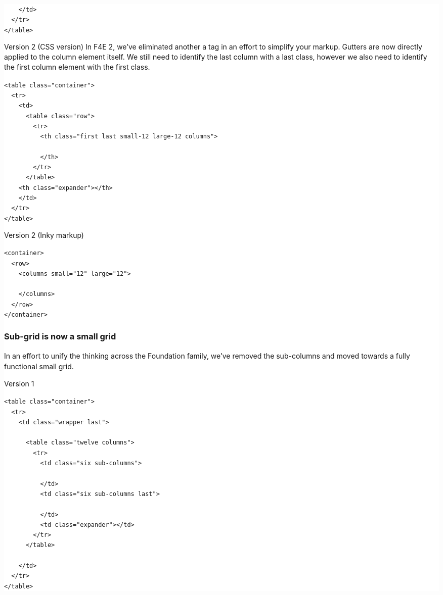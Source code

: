```
    </td>
  </tr>
</table>
```

Version 2 (CSS version)
In F4E 2, we’ve eliminated another a tag in an effort to simplify your markup. Gutters are now directly applied to the column element itself. We still need to identify the last column with a last class, however we also need to identify the first column element with the first class.

```
<table class="container">
  <tr>
    <td>
      <table class="row">
        <tr>
          <th class="first last small-12 large-12 columns">

          </th>
        </tr>
      </table>
    <th class="expander"></th>
    </td>
  </tr>
</table>
```

Version 2 (Inky markup)

```
<container>
  <row>
    <columns small="12" large="12">

    </columns>
  </row>
</container>
```

### Sub-grid is now a small grid
In an effort to unify the thinking across the Foundation family, we’ve removed the sub-columns and moved towards a fully functional small grid.

Version 1

```
<table class="container">
  <tr>
    <td class="wrapper last">

      <table class="twelve columns">
        <tr>
          <td class="six sub-columns">

          </td>
          <td class="six sub-columns last">

          </td>
          <td class="expander"></td>
        </tr>
      </table>

    </td>
  </tr>
</table>
```
